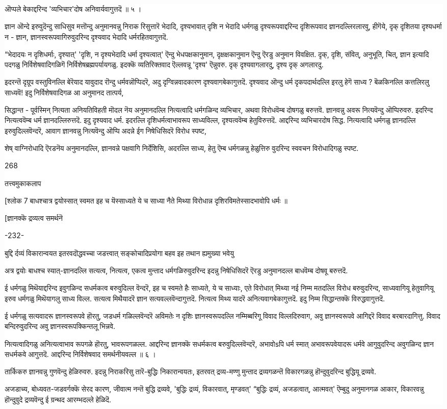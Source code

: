 ऒप्पले बेकाद्दरिन्द 'व्यभिचार'दोष अनिवार्यवागुत्तदॆ ॥ ५ । 

ज्ञान ऒन्दे इरुवुदॆन्दु साधिसुव मत्तॊन्दु अनुमानवन्नु निराक रिसुत्तारॆ भेदादि, दृश्यभावात् दृशि न भेदादि धर्मगळु दृश्यरूपवाद्दरिन्द दृशिरूपवाद ज्ञानदल्लिरलारवु, हीगॆये, दृक् दृशितया दृश्यधर्मा न - ज्ञान, ज्ञानस्वरूपवागिरुवुदरिन्द दृश्यवाद भेदादि धर्मरहितवागुत्तदॆ. 

“भेदादयः न दृशिधर्माः, दृश्यात्' 'दृशि, न दृश्यभेदादि धर्मा दृश्यत्वात्' ऎन्दु भेधपक्षकानुमान, दृक्षक्षकानुमान ऎन्दु ऎरडु अनुमान विवक्षित. दृक्, दृशि, संवित्, अनुभूति, चित्, ज्ञान इत्यादि पदगळु निर्विशेषवादिगळिगॆ निर्विशेषब्रह्मपर्यायगळु. इदक्कॆ व्यतिरिक्तवाद ऎल्लवन्नू 'दृश्य' ऎन्नुवरु. दृक् दृश्यवागलारदु, दृश्य दृक् अगलारदु. 

इदरन्तॆ दृग्रूप वस्तुविनल्लि बेरॆयाद यावुदाद रॊन्दु धर्मवन्नॊप्पिदरॆ, अदु दृग्विन्नवादकारण दृश्यवागबेकागुत्तदॆ. दृश्यवाद ऒन्दु धर्म दृकपदार्थदल्लि इरलु हेगॆ साध्य ? बॆळकिनल्लि कत्तलिरलु साध्यवॆ! इदु निर्विशेषवादिगळ आ अनुमानद तात्पर्य, 

सिद्धान्त - पूर्वस्मिन् नित्यता अनियतिविहती मॊदल नॆय अनुमानदल्लि नित्यत्वादि धर्मगळिन्द व्यभिचार, अथवा विरोधवॆम्ब दोषगळु बरुत्तवॆ. ज्ञानवन्नु अवरू नित्यवॆन्दु ऒप्पिरुवरु. इदरिन्द नित्यत्ववॆम्ब धर्म ज्ञानदल्लिरुत्तदॆ. इदु दृश्यवाद धर्म. इदरल्लि दृशिधर्मत्वाभावरूप साध्यविल्ल, दृश्यत्ववॆम्ब हेतुविरुत्तदॆ. आद्दरिन्द व्यभिचारदोष सिद्ध. नित्यत्वादि धर्मगळु ज्ञानदल्लि इरुवुदिल्लवॆन्दरॆ, आवाग ज्ञानवन्नु नित्यवॆन्दु ऒप्पि अदन्ने ईग निषेधिसिदरॆ विरोध स्पष्ट, 

शेष् वाग्निरोधादि ऎरडनॆय अनुमानदल्लि, ज्ञानवन्ने पक्षवागि निर्देशिसि, अदरल्लि साध्य, हेतु ऎम्ब धर्मगळन्नु हेळुत्तिरु वुदरिन्द स्ववचन विरोधादिगळु स्पष्ट. 

268 

तत्त्वमुकाकलाप 

[श्लोक 7 बाधश्चात्र द्वयोस्सात् स्वमत इह च यॆस्साध्यते ये च साध्या नैते मिथ्या विरोधान्न दृशिरविमतेस्सादभावोपि धर्मः ॥ 

[ज्ञानक्कॆ द्रव्यत्व समर्थनॆ 

-232- 

बुद्दि र्दव्यं विकारान्वयत इतरवदॊद्धवच्चा जडत्त्वात् सङ्कोचादिप्रयोगा बहव इह तथान ह्यमुख्या भवेयु 

अत्र द्वयोः बाधश्च स्यात्-ज्ञानदल्लि सत्यत्व, नित्यत्व, एकत्व मुन्ताद धर्मगळिरुवुदरिन्द इदन्नु निषेधिसिदरॆ ऎरडु अनुमानदल्ल बाधवॆम्ब दोषवू बरुत्तदॆ. 

ई धर्मगळु मिथॆयाद्दरिन्द इवुगळिन्द सधर्मकत्व बरुवुदिल्ल वॆन्दरॆ, इह च स्वमते हैः साध्यते, ये च साध्याः, एते विरोधात् मिथ्या नई निम्म मतदल्लि विरोध बरुवुदरिन्द, साध्यवागियू हेतुवागियू इरुव धर्मगळु मिथॆयागलु साध्य विल्ल. सत्यत्व मिथैयादरॆ ज्ञान सत्यवल्लवॆन्दागुत्तदॆ. नित्यत्व मिथ्य यादरॆ अनित्यवागबेकागुत्तदॆ. इदु निम्म सिद्धान्तक्कॆ विरुद्धवागुत्तदॆ. 

ई धर्मगळु सत्यवादरू ज्ञानस्वरूपवे हॊरतु, जडधर्म गळिल्लवॆन्दरॆ अविमतेः न दृशिः ज्ञानस्वरूपदल्लि नम्मिब्बरिगू विवाद विल्लदिरुवाग, अवु ज्ञानस्वरूपवे आगिद्दरॆ विवाद बरबारदागित्तु. विवाद बन्दिरुवुदरिन्द अवु ज्ञानस्वरूपक्किन्तलू भिन्नवे. 

नित्यत्वादिगळु अनित्यत्वाभाव रूपगळे हॊरतु, भावरूपगळल्ल. आद्दरिन्द ज्ञानक्कॆ सधर्मकत्व बरुवुदिल्लवॆन्दरॆ, अभावोsपि धर्म स्मात् अभावरूपवेयादरू धर्मवे आगुवुदरिन्द अवुगळिन्द ज्ञान सधर्मकवे आगुत्तदॆ. आद्दरिन्द निर्विशेषवाद समर्थनीयवल्ल ॥ ६ । 

तार्किकरु ज्ञानवन्नु गुणवॆन्दु हेळिरुवरु. इदन्नु निराकरिसु तारॆ-बुद्धिः निकारान्वयतः, इतरवत् द्रव्य-मण्णु मुन्ताद द्रव्यगळन्तॆ विकारगळन्नु हॊन्दुवुदरिन्द बुद्धियू द्रव्यवे. 

अजडाच्य, बोध्यवत-जडवर्गक्कॆ सेरद कारण, जीवात्म नन्तॆ बुद्धि द्रव्यवे, 'बुद्धिः द्रव्यं, विकारवात्, मृण्डवत्' “बुद्धिः द्रव्यं, अजडत्वात्, आत्मवत्' ऎम्बुदु अनुमानगळ आकार, विकारवन्नु हॊन्दुवुदे द्रव्यवॆन्दु ई ग्रन्थद आरम्भदल्ले हेळिदॆ. 
